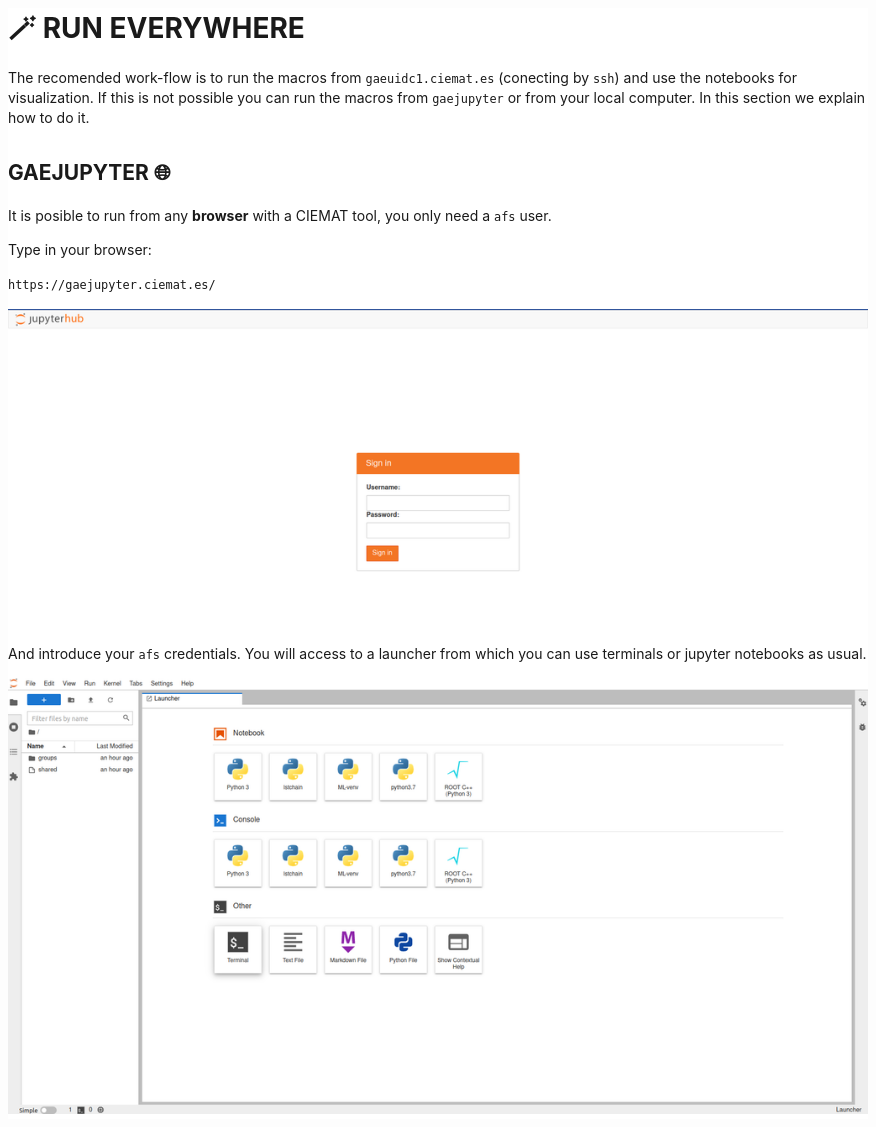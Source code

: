 # 🪄 **RUN EVERYWHERE** 

The recomended work-flow is to run the macros from `gaeuidc1.ciemat.es` (conecting by `ssh`) and use the notebooks for visualization. If this is not possible you can run the macros from `gaejupyter` or from your local computer. In this section we explain how to do it.

## GAEJUPYTER 🌐

It is posible to run from any **browser** with a CIEMAT tool, you only need a `afs` user.

Type in your browser:
```
https://gaejupyter.ciemat.es/
```
<img src="_static/gaejupyter.png">

And introduce your `afs` credentials. You will access to a launcher from which you can use terminals or jupyter notebooks as usual.

<img src="_static/launcher.png">
